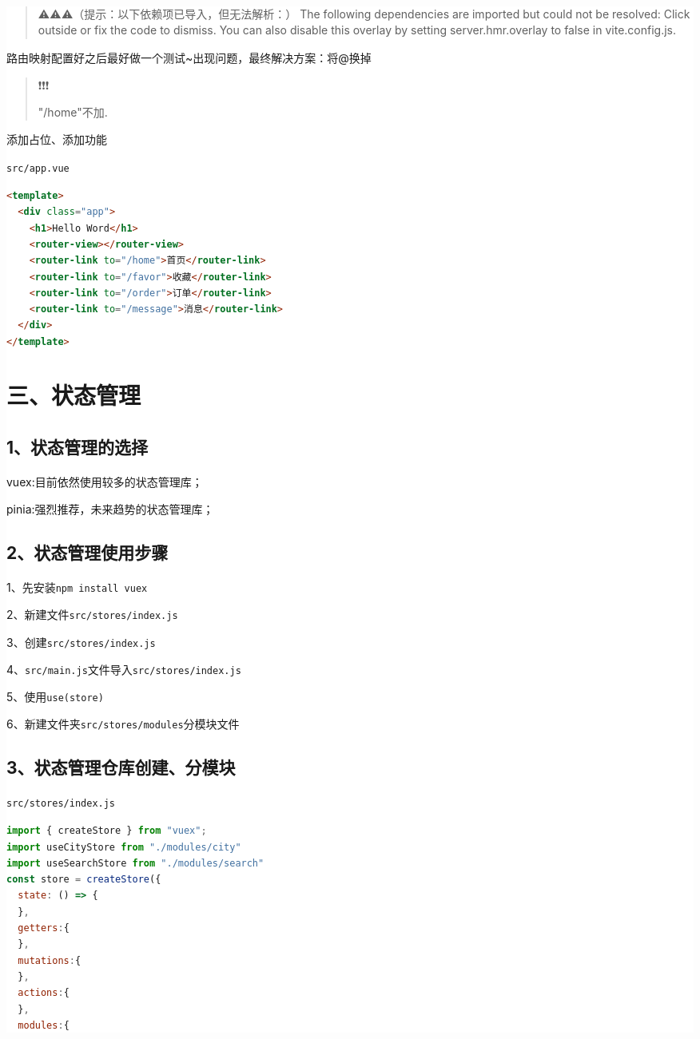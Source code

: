 > ⚠⚠⚠（提示：以下依赖项已导入，但无法解析：）
> The following dependencies are imported but could not be resolved:
> Click outside or fix the code to dismiss.
> You can also disable this overlay by setting server.hmr.overlay to false in vite.config.js.

路由映射配置好之后最好做一个测试~出现问题，最终解决方案：将@换掉

> ❗❗❗
>
> "/home"不加.

添加占位、添加功能

`src/app.vue`

```html
<template>
  <div class="app">
    <h1>Hello Word</h1>
    <router-view></router-view>
    <router-link to="/home">首页</router-link>
    <router-link to="/favor">收藏</router-link>
    <router-link to="/order">订单</router-link>
    <router-link to="/message">消息</router-link>
  </div>
</template>
```

# 三、状态管理

## 1、状态管理的选择

vuex:目前依然使用较多的状态管理库；

pinia:强烈推荐，未来趋势的状态管理库；

## 2、状态管理使用步骤

1、先安装`npm install vuex`

2、新建文件`src/stores/index.js`

3、创建`src/stores/index.js`

4、`src/main.js`文件导入`src/stores/index.js`

5、使用`use(store)`

6、新建文件夹`src/stores/modules`分模块文件

## 3、状态管理仓库创建、分模块

`src/stores/index.js`

```javascript
import { createStore } from "vuex";
import useCityStore from "./modules/city"
import useSearchStore from "./modules/search"
const store = createStore({
  state: () => {
  },
  getters:{
  },
  mutations:{
  },
  actions:{
  },
  modules:{
```